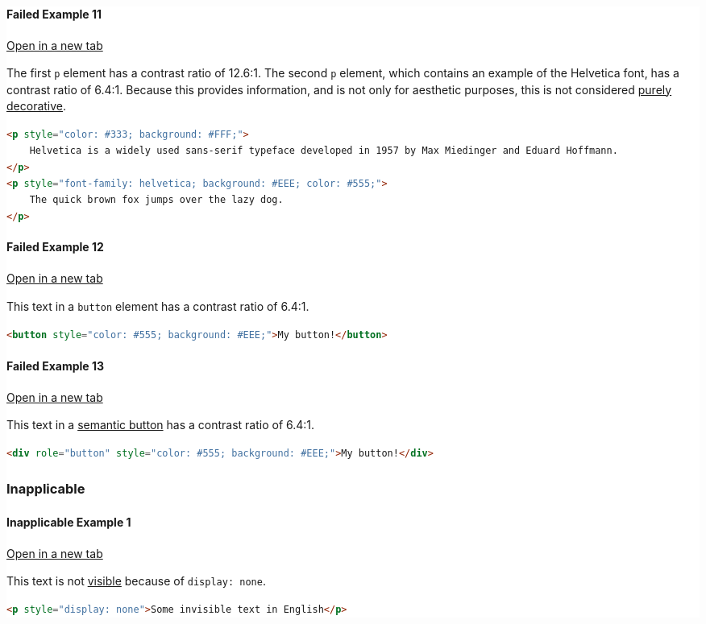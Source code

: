 #### Failed Example 11

<a class="example-link" title="Failed Example 11" target="_blank" href="https://w3.org/WAI/content-assets/wcag-act-rules/testcases/09o5cg/a34d15d4bb754339339996802d1bc32d464643da.html">Open in a new tab</a>

The first `p` element has a contrast ratio of 12.6:1. The second `p` element, which contains an example of the Helvetica font, has a contrast ratio of 6.4:1. Because this provides information, and is not only for aesthetic purposes, this is not considered [purely decorative][].

```html
<p style="color: #333; background: #FFF;">
	Helvetica is a widely used sans-serif typeface developed in 1957 by Max Miedinger and Eduard Hoffmann.
</p>
<p style="font-family: helvetica; background: #EEE; color: #555;">
	The quick brown fox jumps over the lazy dog.
</p>
```

#### Failed Example 12

<a class="example-link" title="Failed Example 12" target="_blank" href="https://w3.org/WAI/content-assets/wcag-act-rules/testcases/09o5cg/316b0c7fccdbe8a47716447a9fe2ca197c8358af.html">Open in a new tab</a>

This text in a `button` element has a contrast ratio of 6.4:1.

```html
<button style="color: #555; background: #EEE;">My button!</button>
```

#### Failed Example 13

<a class="example-link" title="Failed Example 13" target="_blank" href="https://w3.org/WAI/content-assets/wcag-act-rules/testcases/09o5cg/2e81c3e60722202d2e92089a0695d74e8b49cdaa.html">Open in a new tab</a>

This text in a [semantic button][semantic role] has a contrast ratio of 6.4:1.

```html
<div role="button" style="color: #555; background: #EEE;">My button!</div>
```

### Inapplicable

#### Inapplicable Example 1

<a class="example-link" title="Inapplicable Example 1" target="_blank" href="https://w3.org/WAI/content-assets/wcag-act-rules/testcases/09o5cg/2347a45232c34aa309087ed099f4781cd70b5b1e.html">Open in a new tab</a>

This text is not [visible][] because of `display: none`.

```html
<p style="display: none">Some invisible text in English</p>
```


[abstract]: https://www.w3.org/TR/wai-aria-1.2/#isAbstract 'ARIA Definition for Abstract Roles'
[accessibility support base line]: https://www.w3.org/TR/WCAG-EM/#step1c 'Definition of accessibility support base line'
[accessible name and description computation]: https://www.w3.org/TR/accname 'Accessible Name and Description Computation'
[accessible name]: #accessible-name 'Definition of Accessible Name'
[actually disabled]: https://html.spec.whatwg.org/multipage/semantics-other.html#concept-element-disabled 'HTML definition of Actually Disabled'
[ancestor]: https://dom.spec.whatwg.org/#concept-shadow-including-ancestor 'DOM, ancestor, 2020/07/23'
[assistive technology]: https://www.w3.org/TR/WCAG22/#dfn-assistive-technologies 'WCAG definition of Assistive Technologies'
[attribute value]: #attribute-value 'Definition of Attribute Value'
[background colors]: #background-colors-of-text 'Definition of Background color of text'
[boolean attributes]: https://html.spec.whatwg.org/multipage/common-microsyntaxes.html#boolean-attributes 'HTML Specification of Boolean Attribute'
[child]: https://dom.spec.whatwg.org/#concept-tree-child 'DOM, child, 2020/07/23'
[comma separated]: https://html.spec.whatwg.org/multipage/common-microsyntaxes.html#comma-separated-tokens 'HTML Specification of Comma Separated Tokens'
[computed]: https://www.w3.org/TR/css-cascade-3/#computed-value
[contrast ratio]: https://www.w3.org/TR/WCAG22/#dfn-contrast-ratio 'WCAG definition of Contrast Ratio'
[disabled pseudo-class]: https://drafts.csswg.org/selectors/#disabled-pseudo "CSS Selectors Level 4 (Editor's Draft), definition of the :disabled pseudo-class"
[disabled]: #disabled-element 'Definition of Disabled'
[doc-biblioref]: https://www.w3.org/TR/dpub-aria-1.0/#doc-biblioref 'DPUB ARIA Definition of doc-biblioref'
[earl10-schema]: https://www.w3.org/TR/act-rules-format-1.1/#biblio-earl10-schema
[element]: https://dom.spec.whatwg.org/#element 'DOM element, 2021/05/31'
[enumerated attributes]: https://html.spec.whatwg.org/multipage/common-microsyntaxes.html#enumerated-attribute 'HTML Specification of Enumerated Attribute'
[examples of accessible name]: https://act-rules.github.io/pages/examples/accessible-name/
[examples of included in the accessibility tree]: https://act-rules.github.io/pages/examples/included-in-the-accessibility-tree/
[explicit role]: #explicit-role 'Definition of Explicit Role'
[flat tree]: https://drafts.csswg.org/css-scoping/#flat-tree 'CSS draft, flat tree, 2020/07/23'
[focusable]: #focusable 'Definition of Focusable'
[font weight]: https://www.w3.org/TR/css-fonts-3/#font-weight-prop
[font-size]: https://www.w3.org/TR/css-fonts-3/#propdef-font-size
[foreground colors]: #foreground-colors-of-text 'Definition of Foreground color of text'
[highest possible contrast]: #highest-possible-contrast 'Definition of Highest possible contrast'
[html aam]: https://www.w3.org/TR/html-aam-1.0/#html-attribute-state-and-property-mappings 'Specification of HTML attributes value mapping to ARIA states and properties'
[html element]: #namespaced-element
[html namespaces]: https://infra.spec.whatwg.org/#namespaces 'HTML namespace, 2021/05/31'
[human language]: https://www.w3.org/TR/WCAG22/#dfn-human-language-s 'WCAG 2.2, Human language'
[idl attribute]: https://heycam.github.io/webidl/#idl-attributes "Definition of Web IDL Attribute (Editor's Draft)"
[implicit role]: #implicit-role 'Definition of Implicit Role'
[included in the accessibility tree]: #included-in-the-accessibility-tree 'Definition of Included in the Accessibility Tree'
[inclusive ancestors]: https://dom.spec.whatwg.org/#concept-tree-inclusive-ancestor 'DOM Definition of Inclusive Ancestor'
[inheriting semantic]: #inheriting-semantic 'Definition of Inheriting Semantic Role'
[inoperable]: https://www.w3.org/TR/wai-aria/#dfn-operable
[large scale text]: #large-scale-text 'Definition of Large scale text'
[link]: https://www.w3.org/TR/wai-aria/#link 'ARIA Definition of the link Role'
[marked as decorative]: #marked-as-decorative 'Definition of Marked as Decorative'
[namespaceuri]: https://dom.spec.whatwg.org/#dom-element-namespaceuri 'DOM Element namespaceURI, 2021/05/31'
[numbers]: https://html.spec.whatwg.org/multipage/common-microsyntaxes.html#numbers 'HTML Specification of Number Parsing'
[origins]: https://www.w3.org/TR/css3-cascade/#cascading-origins 'CSS 3, origin'
[outcome property]: https://www.w3.org/TR/EARL10-Schema/#outcome
[points]: https://www.w3.org/TR/css-values/#pt
[presentational roles conflict resolution]: https://www.w3.org/TR/wai-aria-1.2/#conflict_resolution_presentation_none 'WAI-ARIA, Presentational Roles Conflict Resolution'
[programmatically hidden]: #programmatically-hidden 'Definition of Programmatically Hidden'
[pure decoration]: https://www.w3.org/TR/WCAG22/#dfn-pure-decoration 'WCAG definition of Pure Decoration'
[purely decorative]: https://www.w3.org/TR/WCAG22/#dfn-pure-decoration 'WCAG 2.2, Purely decorative'
[reflect]: https://html.spec.whatwg.org/multipage/common-dom-interfaces.html#reflecting-content-attributes-in-idl-attributes 'HTML specification of Reflecting Content Attributes in IDL Attributes'
[role attribute]: https://www.w3.org/TR/role-attribute/ 'Specification of the role attribute'
[rules for parsing integers]: https://html.spec.whatwg.org/#rules-for-parsing-integers
[sc1411]: https://www.w3.org/TR/WCAG22/#non-text-contrast
[sc143]: https://www.w3.org/TR/WCAG22/#contrast-minimum
[sc146]: https://www.w3.org/TR/WCAG22/#contrast-enhanced 'WCAG 2.2, Success criterion 1.4.6 Contrast (Enhanced)'
[semantic role]: #semantic-role 'Definition of Semantic role'
[sequential focus navigation]: https://html.spec.whatwg.org/multipage/interaction.html#sequential-focus-navigation
[shadow-including ancestor]: https://dom.spec.whatwg.org/#concept-shadow-including-ancestor
[space separated]: https://html.spec.whatwg.org/multipage/common-microsyntaxes.html#space-separated-tokens 'HTML Specification of Space Separated Tokens'
[tabindex attribute]: https://html.spec.whatwg.org/#attr-tabindex
[tabindex value]: https://html.spec.whatwg.org/#tabindex-value
[test subject]: https://www.w3.org/TR/act-rules-format-1.1/#test-subject
[test target]: https://www.w3.org/TR/act-rules-format/#test-target
[text node]: https://dom.spec.whatwg.org/#text 'DOM, text node, 2020/07/23'
[user origin]: https://www.w3.org/TR/css3-cascade/#cascade-origin-user 'CSS 3, user origin'
[visible]: #visible 'Definition of Visible'
[wai-aria specification]: https://www.w3.org/TR/wai-aria-1.2/#propcharacteristic_value 'WAI-ARIA Specification of States and Properties Value'
[wai-aria specifications]: #wai-aria-specifications 'Definition of WAI-ARIA specifications'